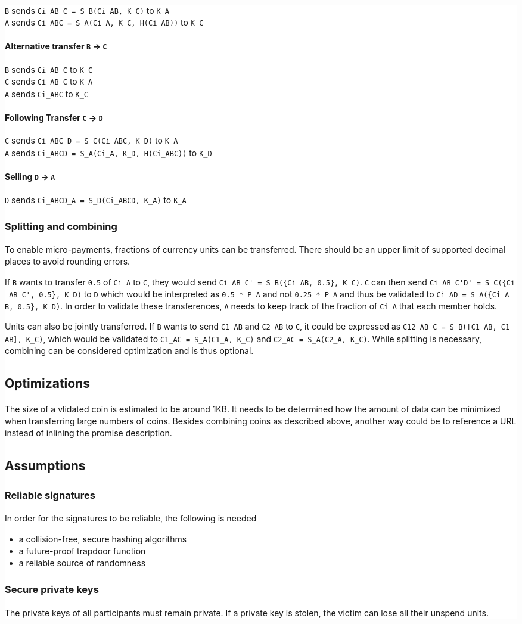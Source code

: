 `B` sends `Ci_AB_C = S_B(Ci_AB, K_C)` to `K_A`  
`A` sends `Ci_ABC = S_A(Ci_A, K_C, H(Ci_AB))` to `K_C`  

#### Alternative transfer `B` -> `C`

`B` sends `Ci_AB_C` to `K_C`  
`C` sends `Ci_AB_C` to `K_A`  
`A` sends `Ci_ABC` to `K_C`

#### Following Transfer `C` -> `D`
`C` sends `Ci_ABC_D = S_C(Ci_ABC, K_D)` to `K_A`  
`A` sends `Ci_ABCD = S_A(Ci_A, K_D, H(Ci_ABC))` to `K_D`  

#### Selling `D` -> `A`

`D` sends `Ci_ABCD_A = S_D(Ci_ABCD, K_A)` to `K_A`  

### Splitting and combining

To enable micro-payments, fractions of currency units can be transferred. There should be an upper limit of supported decimal places to avoid rounding errors.

If `B` wants to transfer `0.5` of `Ci_A` to `C`, they would send `Ci_AB_C' = S_B({Ci_AB, 0.5}, K_C)`. `C` can then send `Ci_AB_C'D' = S_C({Ci_AB_C', 0.5}, K_D)` to `D` which would be interpreted as `0.5 * P_A` and not `0.25 * P_A` and thus be validated to `Ci_AD = S_A({Ci_AB, 0.5}, K_D)`. In order to validate these transferences, `A` needs to keep track of the fraction of `Ci_A` that each member holds.

Units can also be jointly transferred. If `B` wants to send `C1_AB` and `C2_AB` to `C`, it could be expressed as `C12_AB_C = S_B([C1_AB, C1_AB], K_C)`, which would be validated to `C1_AC = S_A(C1_A, K_C)` and `C2_AC = S_A(C2_A, K_C)`. While splitting is necessary, combining can be considered optimization and is thus optional.


## Optimizations

The size of a vlidated coin is estimated to be around 1KB. It needs to be determined how the amount of data can be minimized when transferring large numbers of coins. Besides combining coins as described above, another way could be to reference a URL instead of inlining the promise description.



## Assumptions

### Reliable signatures

In order for the signatures to be reliable, the following is needed
- a collision-free, secure hashing algorithms
- a future-proof trapdoor function
- a reliable source of randomness

### Secure private keys

The private keys of all participants must remain private. If a private key is stolen, the victim can lose all their unspend units.
